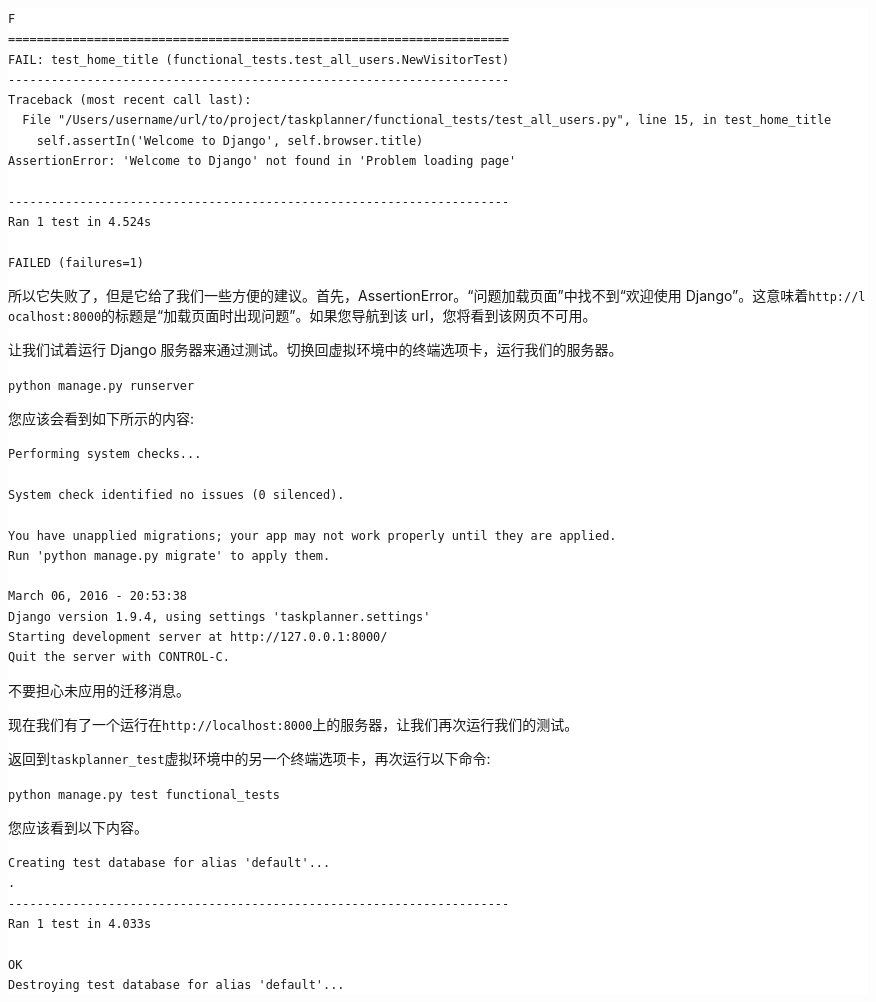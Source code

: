 ```
F
======================================================================
FAIL: test_home_title (functional_tests.test_all_users.NewVisitorTest)
----------------------------------------------------------------------
Traceback (most recent call last):
  File "/Users/username/url/to/project/taskplanner/functional_tests/test_all_users.py", line 15, in test_home_title
    self.assertIn('Welcome to Django', self.browser.title)
AssertionError: 'Welcome to Django' not found in 'Problem loading page'

----------------------------------------------------------------------
Ran 1 test in 4.524s

FAILED (failures=1)
```

所以它失败了，但是它给了我们一些方便的建议。首先，AssertionError。“问题加载页面”中找不到“欢迎使用 Django”。这意味着`http://localhost:8000`的标题是“加载页面时出现问题”。如果您导航到该 url，您将看到该网页不可用。

让我们试着运行 Django 服务器来通过测试。切换回虚拟环境中的终端选项卡，运行我们的服务器。

```
python manage.py runserver
```

您应该会看到如下所示的内容:

```
Performing system checks...

System check identified no issues (0 silenced).

You have unapplied migrations; your app may not work properly until they are applied.
Run 'python manage.py migrate' to apply them.

March 06, 2016 - 20:53:38
Django version 1.9.4, using settings 'taskplanner.settings'
Starting development server at http://127.0.0.1:8000/
Quit the server with CONTROL-C.
```

不要担心未应用的迁移消息。

现在我们有了一个运行在`http://localhost:8000`上的服务器，让我们再次运行我们的测试。

返回到`taskplanner_test`虚拟环境中的另一个终端选项卡，再次运行以下命令:

```
python manage.py test functional_tests
```

您应该看到以下内容。

```
Creating test database for alias 'default'...
.
----------------------------------------------------------------------
Ran 1 test in 4.033s

OK
Destroying test database for alias 'default'...
```
